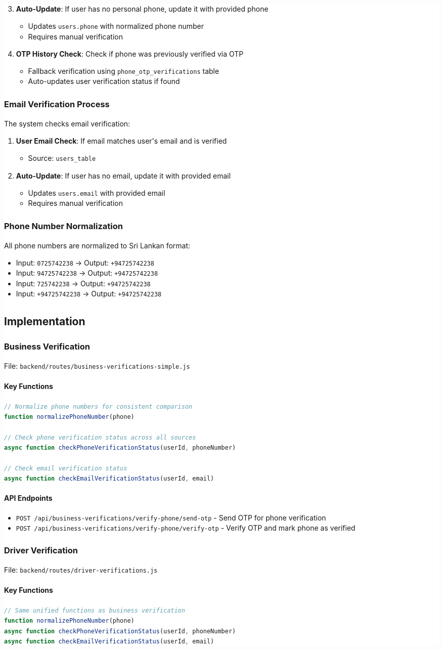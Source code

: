 3. **Auto-Update**: If user has no personal phone, update it with provided phone
   - Updates `users.phone` with normalized phone number
   - Requires manual verification

4. **OTP History Check**: Check if phone was previously verified via OTP
   - Fallback verification using `phone_otp_verifications` table
   - Auto-updates user verification status if found

### Email Verification Process
The system checks email verification:

1. **User Email Check**: If email matches user's email and is verified
   - Source: `users_table`

2. **Auto-Update**: If user has no email, update it with provided email
   - Updates `users.email` with provided email
   - Requires manual verification

### Phone Number Normalization
All phone numbers are normalized to Sri Lankan format:
- Input: `0725742238` → Output: `+94725742238`
- Input: `94725742238` → Output: `+94725742238`
- Input: `725742238` → Output: `+94725742238`
- Input: `+94725742238` → Output: `+94725742238`

## Implementation

### Business Verification
File: `backend/routes/business-verifications-simple.js`

#### Key Functions
```javascript
// Normalize phone numbers for consistent comparison
function normalizePhoneNumber(phone)

// Check phone verification status across all sources
async function checkPhoneVerificationStatus(userId, phoneNumber)

// Check email verification status
async function checkEmailVerificationStatus(userId, email)
```

#### API Endpoints
- `POST /api/business-verifications/verify-phone/send-otp` - Send OTP for phone verification
- `POST /api/business-verifications/verify-phone/verify-otp` - Verify OTP and mark phone as verified

### Driver Verification
File: `backend/routes/driver-verifications.js`

#### Key Functions
```javascript
// Same unified functions as business verification
function normalizePhoneNumber(phone)
async function checkPhoneVerificationStatus(userId, phoneNumber)
async function checkEmailVerificationStatus(userId, email)
```
